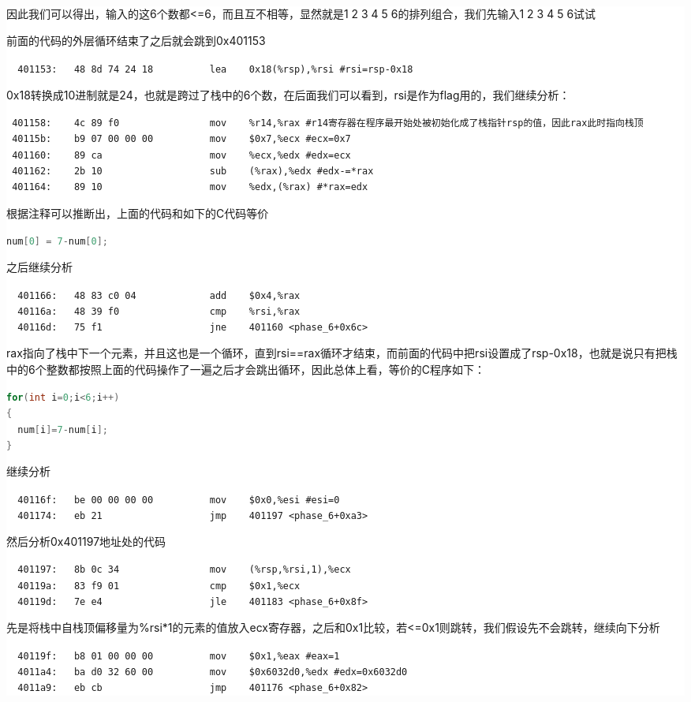 因此我们可以得出，输入的这6个数都<=6，而且互不相等，显然就是1 2 3 4 5 6的排列组合，我们先输入1 2 3 4 5 6试试

前面的代码的外层循环结束了之后就会跳到0x401153

```assembly
  401153:	48 8d 74 24 18       	lea    0x18(%rsp),%rsi #rsi=rsp-0x18
```

0x18转换成10进制就是24，也就是跨过了栈中的6个数，在后面我们可以看到，rsi是作为flag用的，我们继续分析：

```assembly
 401158:	4c 89 f0             	mov    %r14,%rax #r14寄存器在程序最开始处被初始化成了栈指针rsp的值，因此rax此时指向栈顶
 40115b:	b9 07 00 00 00       	mov    $0x7,%ecx #ecx=0x7
 401160:	89 ca                	mov    %ecx,%edx #edx=ecx
 401162:	2b 10                	sub    (%rax),%edx #edx-=*rax
 401164:	89 10                	mov    %edx,(%rax) #*rax=edx
```

根据注释可以推断出，上面的代码和如下的C代码等价

```c
num[0] = 7-num[0];
```

之后继续分析

```assembly
  401166:	48 83 c0 04          	add    $0x4,%rax
  40116a:	48 39 f0             	cmp    %rsi,%rax
  40116d:	75 f1                	jne    401160 <phase_6+0x6c>
```

rax指向了栈中下一个元素，并且这也是一个循环，直到rsi==rax循环才结束，而前面的代码中把rsi设置成了rsp-0x18，也就是说只有把栈中的6个整数都按照上面的代码操作了一遍之后才会跳出循环，因此总体上看，等价的C程序如下：

```c
for(int i=0;i<6;i++)
{
  num[i]=7-num[i];
}
```

继续分析

```assembly
  40116f:	be 00 00 00 00       	mov    $0x0,%esi #esi=0
  401174:	eb 21                	jmp    401197 <phase_6+0xa3>
```

然后分析0x401197地址处的代码

```assembly
  401197:	8b 0c 34             	mov    (%rsp,%rsi,1),%ecx
  40119a:	83 f9 01             	cmp    $0x1,%ecx
  40119d:	7e e4                	jle    401183 <phase_6+0x8f>
```

先是将栈中自栈顶偏移量为%rsi*1的元素的值放入ecx寄存器，之后和0x1比较，若<=0x1则跳转，我们假设先不会跳转，继续向下分析

```assembly
  40119f:	b8 01 00 00 00       	mov    $0x1,%eax #eax=1
  4011a4:	ba d0 32 60 00       	mov    $0x6032d0,%edx #edx=0x6032d0
  4011a9:	eb cb                	jmp    401176 <phase_6+0x82>
```
